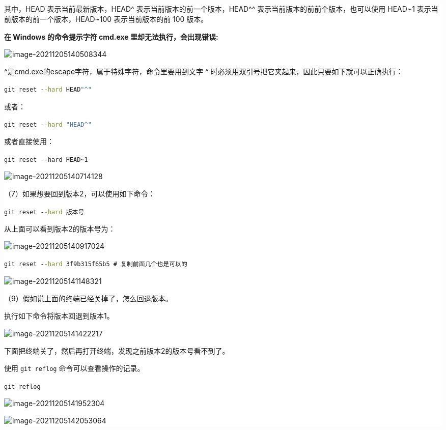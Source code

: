 其中，HEAD 表示当前最新版本，HEAD^ 表示当前版本的前一个版本，HEAD^^ 表示当前版本的前前个版本，也可以使用 HEAD~1 表示当前版本的前一个版本，HEAD~100 表示当前版本的前 100 版本。

**在 Windows 的命令提示字符 cmd.exe 里却无法执行，会出现错误:**

![image-20211205140508344](C:\Users\H\AppData\Roaming\Typora\typora-user-images\image-20211205140508344.png)

^是cmd.exe的escape字符，属于特殊字符，命令里要用到文字 ^ 时必须用双引号把它夹起来，因此只要如下就可以正确执行：

```cmd
git reset --hard HEAD"^"
```

或者：

```cmd
git reset --hard "HEAD^"
```

或者直接使用：

```
git reset --hard HEAD~1
```

![image-20211205140714128](C:\Users\H\AppData\Roaming\Typora\typora-user-images\image-20211205140714128.png)

（7）如果想要回到版本2，可以使用如下命令：

```cmd
git reset --hard 版本号
```

从上面可以看到版本2的版本号为：

![image-20211205140917024](C:\Users\H\AppData\Roaming\Typora\typora-user-images\image-20211205140917024.png)

```cmd
git reset --hard 3f9b315f65b5 # 复制前面几个也是可以的
```

![image-20211205141148321](C:\Users\H\AppData\Roaming\Typora\typora-user-images\image-20211205141148321.png)

（9）假如说上面的终端已经关掉了，怎么回退版本。

执行如下命令将版本回退到版本1。

![image-20211205141422217](C:\Users\H\AppData\Roaming\Typora\typora-user-images\image-20211205141422217.png)

下面把终端关了，然后再打开终端，发现之前版本2的版本号看不到了。

使用 `git reflog` 命令可以查看操作的记录。

```cmd
git reflog
```

![image-20211205141952304](C:\Users\H\AppData\Roaming\Typora\typora-user-images\image-20211205141952304.png)

![image-20211205142053064](C:\Users\H\AppData\Roaming\Typora\typora-user-images\image-20211205142053064.png)
